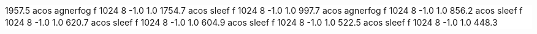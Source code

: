 <TD>1957.5</TD>
</TR>
<TR><TD>acos</TD>
<TD>agnerfog</TD>
<TD>f</TD>
<TD>1024</TD>
<TD>8</TD>
<TD>-1.0</TD>
<TD>1.0</TD>
<TD>1754.7</TD>
</TR>
<TR><TD>acos</TD>
<TD>sleef</TD>
<TD>f</TD>
<TD>1024</TD>
<TD>8</TD>
<TD>-1.0</TD>
<TD>1.0</TD>
<TD>997.7</TD>
</TR>
<TR><TD>acos</TD>
<TD>agnerfog</TD>
<TD>f</TD>
<TD>1024</TD>
<TD>8</TD>
<TD>-1.0</TD>
<TD>1.0</TD>
<TD>856.2</TD>
</TR>
<TR><TD>acos</TD>
<TD>sleef</TD>
<TD>f</TD>
<TD>1024</TD>
<TD>8</TD>
<TD>-1.0</TD>
<TD>1.0</TD>
<TD>620.7</TD>
</TR>
<TR><TD>acos</TD>
<TD>sleef</TD>
<TD>f</TD>
<TD>1024</TD>
<TD>8</TD>
<TD>-1.0</TD>
<TD>1.0</TD>
<TD>604.9</TD>
</TR>
<TR><TD>acos</TD>
<TD>sleef</TD>
<TD>f</TD>
<TD>1024</TD>
<TD>8</TD>
<TD>-1.0</TD>
<TD>1.0</TD>
<TD>522.5</TD>
</TR>
<TR><TD>acos</TD>
<TD>sleef</TD>
<TD>f</TD>
<TD>1024</TD>
<TD>8</TD>
<TD>-1.0</TD>
<TD>1.0</TD>
<TD>448.3</TD>